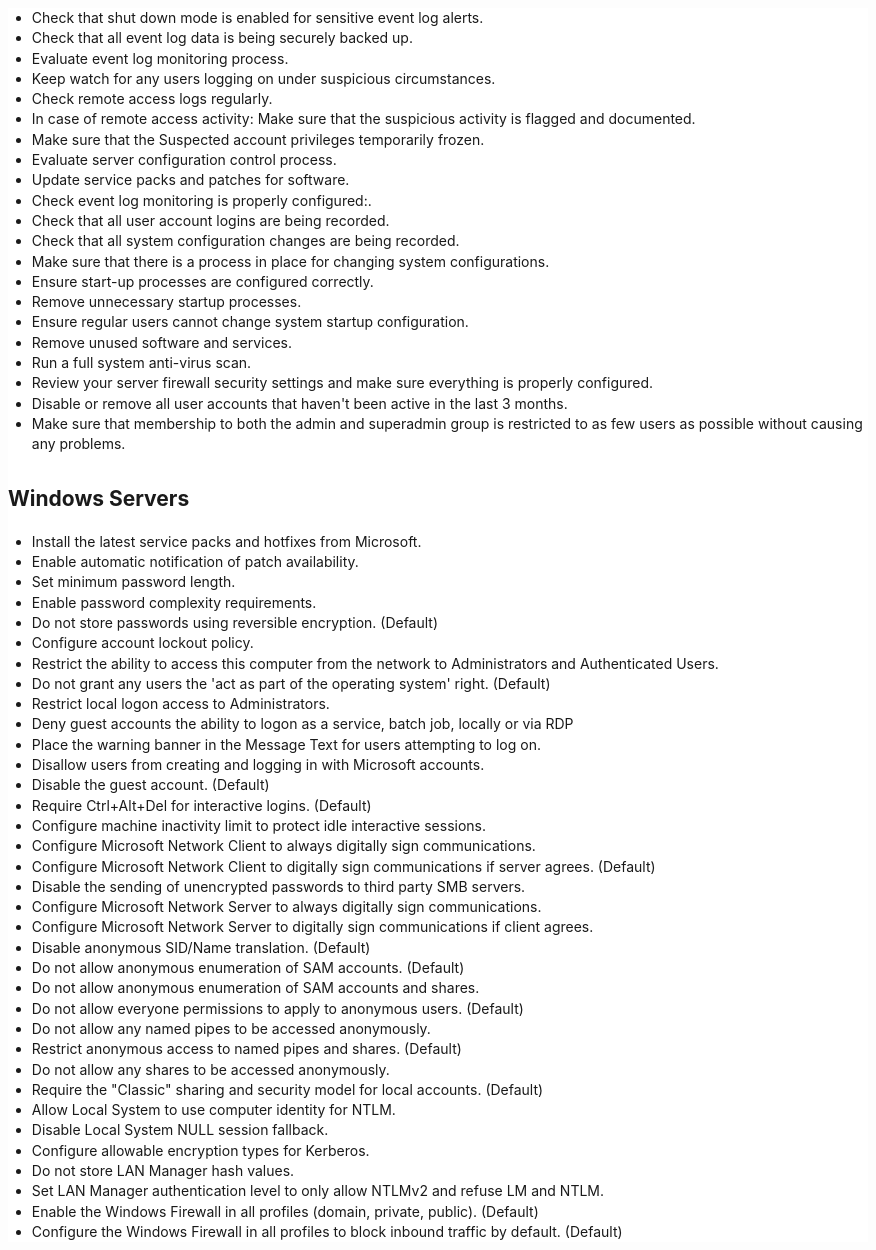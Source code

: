 - Check that shut down mode is enabled for sensitive event log alerts.
- Check that all event log data is being securely backed up.
- Evaluate event log monitoring process.
- Keep watch for any users logging on under suspicious circumstances.
- Check remote access logs regularly.
- In case of remote access activity: Make sure that the suspicious activity is flagged and documented.
- Make sure that the Suspected account privileges temporarily frozen.
- Evaluate server configuration control process.
- Update service packs and patches for software.
- Check event log monitoring is properly configured:.
- Check that all user account logins are being recorded.
- Check that all system configuration changes are being recorded.
- Make sure that there is a process in place for changing system configurations.
- Ensure start-up processes are configured correctly.
- Remove unnecessary startup processes.
- Ensure regular users cannot change system startup configuration.
- Remove unused software and services.
- Run a full system anti-virus scan.
- Review your server firewall security settings and make sure everything is properly configured.
- Disable or remove all user accounts that haven't been active in the last 3 months.
- Make sure that membership to both the admin and superadmin group is restricted to as few users as possible without causing any problems.

## Windows Servers

- Install the latest service packs and hotfixes from Microsoft.
- Enable automatic notification of patch availability.
- Set minimum password length.
- Enable password complexity requirements.
- Do not store passwords using reversible encryption. (Default)
- Configure account lockout policy.
- Restrict the ability to access this computer from the network to Administrators and Authenticated Users.
- Do not grant any users the 'act as part of the operating system' right. (Default)
- Restrict local logon access to Administrators.
- Deny guest accounts the ability to logon as a service, batch job, locally or via RDP
- Place the warning banner in the Message Text for users attempting to log on.
- Disallow users from creating and logging in with Microsoft accounts.
- Disable the guest account. (Default)
- Require Ctrl+Alt+Del for interactive logins. (Default)
- Configure machine inactivity limit to protect idle interactive sessions.
- Configure Microsoft Network Client to always digitally sign communications.
- Configure Microsoft Network Client to digitally sign communications if server agrees. (Default)
- Disable the sending of unencrypted passwords to third party SMB servers.
- Configure Microsoft Network Server to always digitally sign communications.
- Configure Microsoft Network Server to digitally sign communications if client agrees.
- Disable anonymous SID/Name translation. (Default)
- Do not allow anonymous enumeration of SAM accounts. (Default)
- Do not allow anonymous enumeration of SAM accounts and shares.
- Do not allow everyone permissions to apply to anonymous users. (Default)
- Do not allow any named pipes to be accessed anonymously.
- Restrict anonymous access to named pipes and shares. (Default)
- Do not allow any shares to be accessed anonymously.
- Require the "Classic" sharing and security model for local accounts. (Default)
- Allow Local System to use computer identity for NTLM.
- Disable Local System NULL session fallback.
- Configure allowable encryption types for Kerberos.
- Do not store LAN Manager hash values.
- Set LAN Manager authentication level to only allow NTLMv2 and refuse LM and NTLM.
- Enable the Windows Firewall in all profiles (domain, private, public). (Default)
- Configure the Windows Firewall in all profiles to block inbound traffic by default. (Default)